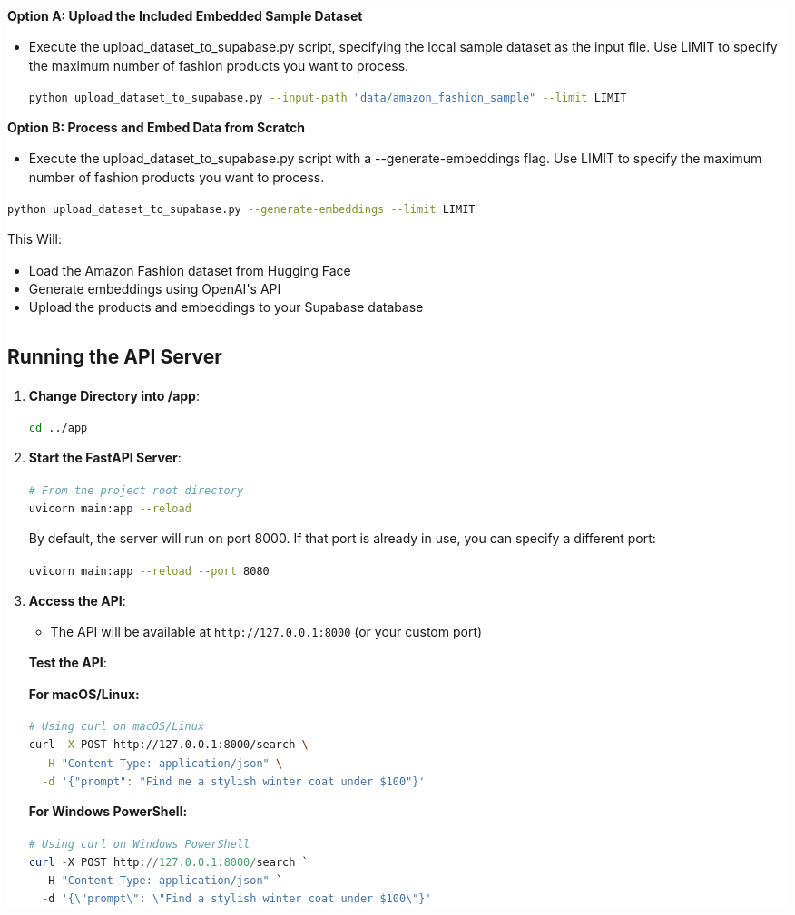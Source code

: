 **Option A: Upload the Included Embedded Sample Dataset**
   - Execute the upload_dataset_to_supabase.py script, specifying the local sample dataset as the input file. Use LIMIT to specify the maximum number of fashion products you want to process.
      ```bash
      python upload_dataset_to_supabase.py --input-path "data/amazon_fashion_sample" --limit LIMIT
      ```

**Option B: Process and Embed Data from Scratch**
   - Execute the upload_dataset_to_supabase.py script with a --generate-embeddings flag. Use LIMIT to specify the maximum number of fashion products you want to process.
   ```bash
   python upload_dataset_to_supabase.py --generate-embeddings --limit LIMIT
   ```
       
   This Will:
   - Load the Amazon Fashion dataset from Hugging Face
   - Generate embeddings using OpenAI's API
   - Upload the products and embeddings to your Supabase database

## Running the API Server

1. **Change Directory into /app**:
   ```bash
   cd ../app
   ```
2. **Start the FastAPI Server**:
   ```bash
   # From the project root directory
   uvicorn main:app --reload
   ```

   By default, the server will run on port 8000. If that port is already in use, 
   you can specify a different port:
   
   ```bash
   uvicorn main:app --reload --port 8080
   ```

4. **Access the API**:
   - The API will be available at `http://127.0.0.1:8000` (or your custom port)

   **Test the API**:

   **For macOS/Linux:**
   ```bash
   # Using curl on macOS/Linux
   curl -X POST http://127.0.0.1:8000/search \
     -H "Content-Type: application/json" \
     -d '{"prompt": "Find me a stylish winter coat under $100"}'
   ```
   
   **For Windows PowerShell:**
   ```powershell
   # Using curl on Windows PowerShell
   curl -X POST http://127.0.0.1:8000/search `
     -H "Content-Type: application/json" `
     -d '{\"prompt\": \"Find a stylish winter coat under $100\"}'
   ```
